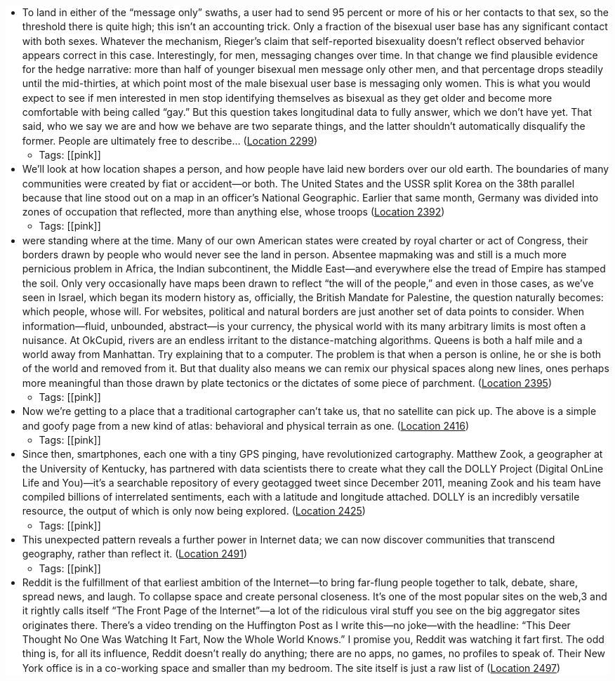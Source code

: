 - To land in either of the “message only” swaths, a user had to send 95 percent or more of his or her contacts to that sex, so the threshold there is quite high; this isn’t an accounting trick. Only a fraction of the bisexual user base has any significant contact with both sexes. Whatever the mechanism, Rieger’s claim that self-reported bisexuality doesn’t reflect observed behavior appears correct in this case. Interestingly, for men, messaging changes over time. In that change we find plausible evidence for the hedge narrative: more than half of younger bisexual men message only other men, and that percentage drops steadily until the mid-thirties, at which point most of the male bisexual user base is messaging only women. This is what you would expect to see if men interested in men stop identifying themselves as bisexual as they get older and become more comfortable with being called “gay.” But this question takes longitudinal data to fully answer, which we don’t have yet. That said, who we say we are and how we behave are two separate things, and the latter shouldn’t automatically disqualify the former. People are ultimately free to describe… ([Location 2299](https://readwise.io/to_kindle?action=open&asin=B00J1IQUX8&location=2299))
    - Tags: [[pink]] 
- We’ll look at how location shapes a person, and how people have laid new borders over our old earth. The boundaries of many communities were created by fiat or accident—or both. The United States and the USSR split Korea on the 38th parallel because that line stood out on a map in an officer’s National Geographic. Earlier that same month, Germany was divided into zones of occupation that reflected, more than anything else, whose troops ([Location 2392](https://readwise.io/to_kindle?action=open&asin=B00J1IQUX8&location=2392))
    - Tags: [[pink]] 
- were standing where at the time. Many of our own American states were created by royal charter or act of Congress, their borders drawn by people who would never see the land in person. Absentee mapmaking was and still is a much more pernicious problem in Africa, the Indian subcontinent, the Middle East—and everywhere else the tread of Empire has stamped the soil. Only very occasionally have maps been drawn to reflect “the will of the people,” and even in those cases, as we’ve seen in Israel, which began its modern history as, officially, the British Mandate for Palestine, the question naturally becomes: which people, whose will. For websites, political and natural borders are just another set of data points to consider. When information—fluid, unbounded, abstract—is your currency, the physical world with its many arbitrary limits is most often a nuisance. At OkCupid, rivers are an endless irritant to the distance-matching algorithms. Queens is both a half mile and a world away from Manhattan. Try explaining that to a computer. The problem is that when a person is online, he or she is both of the world and removed from it. But that duality also means we can remix our physical spaces along new lines, ones perhaps more meaningful than those drawn by plate tectonics or the dictates of some piece of parchment. ([Location 2395](https://readwise.io/to_kindle?action=open&asin=B00J1IQUX8&location=2395))
    - Tags: [[pink]] 
- Now we’re getting to a place that a traditional cartographer can’t take us, that no satellite can pick up. The above is a simple and goofy page from a new kind of atlas: behavioral and physical terrain as one. ([Location 2416](https://readwise.io/to_kindle?action=open&asin=B00J1IQUX8&location=2416))
    - Tags: [[pink]] 
- Since then, smartphones, each one with a tiny GPS pinging, have revolutionized cartography. Matthew Zook, a geographer at the University of Kentucky, has partnered with data scientists there to create what they call the DOLLY Project (Digital OnLine Life and You)—it’s a searchable repository of every geotagged tweet since December 2011, meaning Zook and his team have compiled billions of interrelated sentiments, each with a latitude and longitude attached. DOLLY is an incredibly versatile resource, the output of which is only now being explored. ([Location 2425](https://readwise.io/to_kindle?action=open&asin=B00J1IQUX8&location=2425))
    - Tags: [[pink]] 
- This unexpected pattern reveals a further power in Internet data; we can now discover communities that transcend geography, rather than reflect it. ([Location 2491](https://readwise.io/to_kindle?action=open&asin=B00J1IQUX8&location=2491))
    - Tags: [[pink]] 
- Reddit is the fulfillment of that earliest ambition of the Internet—to bring far-flung people together to talk, debate, share, spread news, and laugh. To collapse space and create personal closeness. It’s one of the most popular sites on the web,3 and it rightly calls itself “The Front Page of the Internet”—a lot of the ridiculous viral stuff you see on the big aggregator sites originates there. There’s a video trending on the Huffington Post as I write this—no joke—with the headline: “This Deer Thought No One Was Watching It Fart, Now the Whole World Knows.” I promise you, Reddit was watching it fart first. The odd thing is, for all its influence, Reddit doesn’t really do anything; there are no apps, no games, no profiles to speak of. Their New York office is in a co-working space and smaller than my bedroom. The site itself is just a raw list of ([Location 2497](https://readwise.io/to_kindle?action=open&asin=B00J1IQUX8&location=2497))